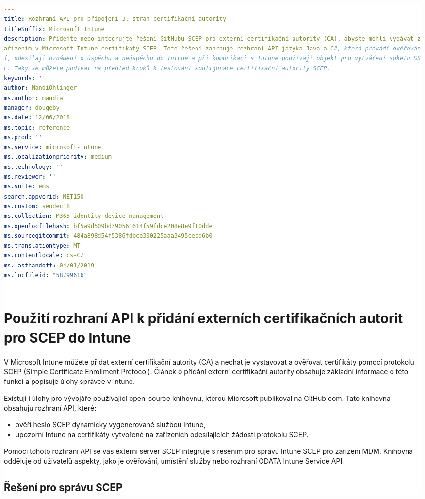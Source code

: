 ```yaml
---
title: Rozhraní API pro připojení 3. stran certifikační autority
titleSuffix: Microsoft Intune
description: Přidejte nebo integrujte řešení GitHubu SCEP pro externí certifikační autority (CA), abyste mohli vydávat zařízením v Microsoft Intune certifikáty SCEP. Toto řešení zahrnuje rozhraní API jazyka Java a C#, která provádí ověřování, odesílají oznámení o úspěchu a neúspěchu do Intune a při komunikaci s Intune používají objekt pro vytváření soketu SSL. Taky se můžete podívat na přehled kroků k testování konfigurace certifikační autority SCEP.
keywords: ''
author: MandiOhlinger
ms.author: mandia
manager: dougeby
ms.date: 12/06/2018
ms.topic: reference
ms.prod: ''
ms.service: microsoft-intune
ms.localizationpriority: medium
ms.technology: ''
ms.reviewer: ''
ms.suite: ems
search.appverid: MET150
ms.custom: seodec18
ms.collection: M365-identity-device-management
ms.openlocfilehash: bf5a9d509bd390561614f59fdce208e8e9f10dde
ms.sourcegitcommit: 484a898d54f5386fdbce300225aaa3495cecd6b0
ms.translationtype: MT
ms.contentlocale: cs-CZ
ms.lasthandoff: 04/01/2019
ms.locfileid: "58799616"
---
```

# <a name="use-apis-to-add-third-party-cas-for-scep-to-intune"></a>Použití rozhraní API k přidání externích certifikačních autorit pro SCEP do Intune

V Microsoft Intune můžete přidat externí certifikační autority (CA) a nechat je vystavovat a ověřovat certifikáty pomocí protokolu SCEP (Simple Certificate Enrollment Protocol). Článek o [přidání externí certifikační autority](certificate-authority-add-scep-overview.md) obsahuje základní informace o této funkci a popisuje úlohy správce v Intune.

Existují i úlohy pro vývojáře používající open-source knihovnu, kterou Microsoft publikoval na GitHub.com. Tato knihovna obsahuju rozhraní API, které:

- ověří heslo SCEP dynamicky vygenerované službou Intune,
- upozorní Intune na certifikáty vytvořené na zařízeních odesílajících žádosti protokolu SCEP.

Pomocí tohoto rozhraní API se váš externí server SCEP integruje s řešením pro správu Intune SCEP pro zařízení MDM. Knihovna odděluje od uživatelů aspekty, jako je ověřování, umístění služby nebo rozhraní ODATA Intune Service API.

## <a name="scep-management-solution"></a>Řešení pro správu SCEP
